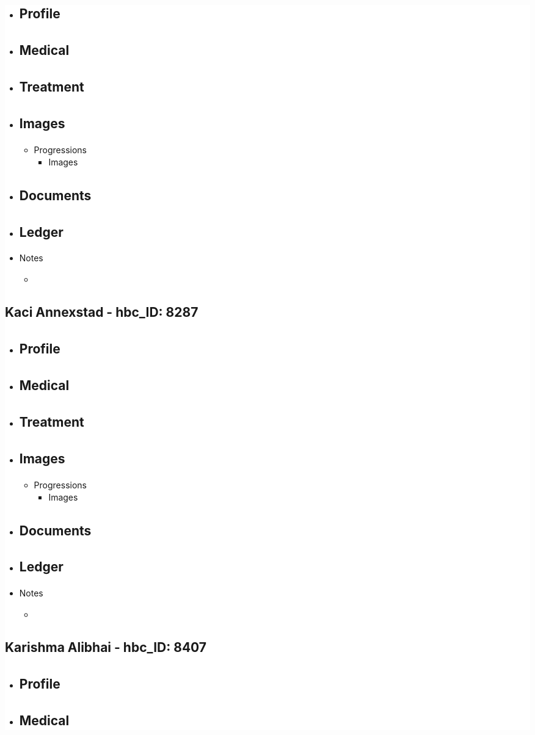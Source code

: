 - Profile
  -

- Medical
  -

- Treatment
  -

- Images
  -

  - Progressions
    - Images

- Documents
  -

- Ledger
  -

- Notes

  -

## Kaci Annexstad - hbc_ID: 8287

- Profile
  -

- Medical
  -

- Treatment
  -

- Images
  -

  - Progressions
    - Images

- Documents
  -

- Ledger
  -

- Notes

  -

## Karishma Alibhai - hbc_ID: 8407

- Profile
  -

- Medical
  -
